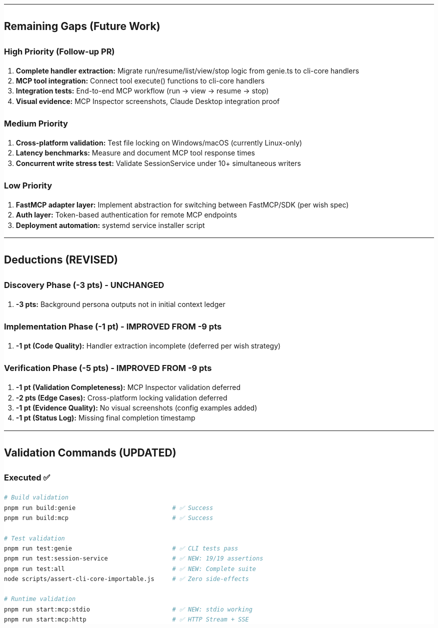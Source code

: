 
---

## Remaining Gaps (Future Work)

### High Priority (Follow-up PR)
1. **Complete handler extraction:** Migrate run/resume/list/view/stop logic from genie.ts to cli-core handlers
2. **MCP tool integration:** Connect tool execute() functions to cli-core handlers
3. **Integration tests:** End-to-end MCP workflow (run → view → resume → stop)
4. **Visual evidence:** MCP Inspector screenshots, Claude Desktop integration proof

### Medium Priority
1. **Cross-platform validation:** Test file locking on Windows/macOS (currently Linux-only)
2. **Latency benchmarks:** Measure and document MCP tool response times
3. **Concurrent write stress test:** Validate SessionService under 10+ simultaneous writers

### Low Priority
1. **FastMCP adapter layer:** Implement abstraction for switching between FastMCP/SDK (per wish spec)
2. **Auth layer:** Token-based authentication for remote MCP endpoints
3. **Deployment automation:** systemd service installer script

---

## Deductions (REVISED)

### Discovery Phase (-3 pts) - UNCHANGED
1. **-3 pts:** Background persona outputs not in initial context ledger

### Implementation Phase (-1 pt) - IMPROVED FROM -9 pts
1. **-1 pt (Code Quality):** Handler extraction incomplete (deferred per wish strategy)

### Verification Phase (-5 pts) - IMPROVED FROM -9 pts
1. **-1 pt (Validation Completeness):** MCP Inspector validation deferred
2. **-2 pts (Edge Cases):** Cross-platform locking validation deferred
3. **-1 pt (Evidence Quality):** No visual screenshots (config examples added)
4. **-1 pt (Status Log):** Missing final completion timestamp

---

## Validation Commands (UPDATED)

### Executed ✅
```bash
# Build validation
pnpm run build:genie                           # ✅ Success
pnpm run build:mcp                             # ✅ Success

# Test validation
pnpm run test:genie                            # ✅ CLI tests pass
pnpm run test:session-service                  # ✅ NEW: 19/19 assertions
pnpm run test:all                              # ✅ NEW: Complete suite
node scripts/assert-cli-core-importable.js     # ✅ Zero side-effects

# Runtime validation
pnpm run start:mcp:stdio                       # ✅ NEW: stdio working
pnpm run start:mcp:http                        # ✅ HTTP Stream + SSE
```

